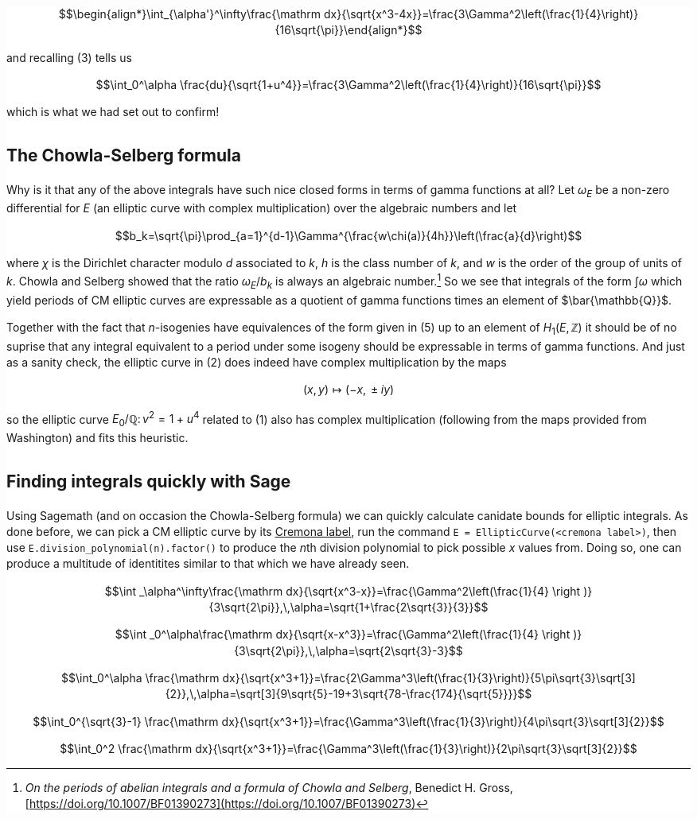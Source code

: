 $$\begin{align*}\int_{\alpha'}^\infty\frac{\mathrm dx}{\sqrt{x^3-4x}}=\frac{3\Gamma^2\left(\frac{1}{4}\right)}{16\sqrt{\pi}}\end{align*}$$

and recalling $(3)$ tells us

$$\int_0^\alpha \frac{du}{\sqrt{1+u^4}}=\frac{3\Gamma^2\left(\frac{1}{4}\right)}{16\sqrt{\pi}}$$

which is what we had set out to confirm!

## The Chowla-Selberg formula

Why is it that any of the above integrals have such nice closed forms in terms of gamma functions at all? Let $\omega_E$ be a non-zero differential for $E$ (an elliptic curve with complex multiplication) over the algebraic numbers and let

$$b_k=\sqrt{\pi}\prod_{a=1}^{d-1}\Gamma^{\frac{w\chi(a)}{4h}}\left(\frac{a}{d}\right)$$

where $\chi$ is the Dirichlet character modulo $d$ associated to $k$, $h$ is the class number of $k$, and $w$ is the order of the group of units of $k$. Chowla and Selberg showed that the ratio $\omega_E/b_k$ is always an algebraic number.[^3] So we see that integrals of the form $\int\omega$ which yield periods of CM elliptic curves are expressable as a quotient of gamma functions times an element of $\bar{\mathbb{Q}}$.

Together with the fact that $n$-isogenies have equivalences of the form given in $(5)$ up to an element of $H_1(E,\mathbb{Z})$ it should be of no suprise that any integral equivalent to a period under some isogeny should be expressable in terms of gamma functions. And just as a sanity check, the elliptic curve in $(2)$ does indeed have complex multiplication by the maps

$$(x,\,y)\mapsto\left(-x,\,\pm iy\right)$$

so the elliptic curve $E_0/\mathbb{Q}:\,v^2=1+u^4$ related to $(1)$ also has complex multiplication (following from the maps provided from Washington) and fits this heuristic.

## Finding integrals quickly with Sage

Using Sagemath (and on occasion the Chowla-Selberg formula) we can quickly calculate canidate bounds for elliptic integrals. As done before, we can pick a CM elliptic curve by its [Cremona label](https://www.lmfdb.org/knowledge/show/ec.q.cremona_label), run the command `E = EllipticCurve(<cremona label>)`, then use `E.division_polynomial(n).factor()` to produce the $n$th division polynomial to pick possible $x$ values from. Doing so, one can produce a multitude of identitites similar to that which we have already seen.

$$\int _\alpha^\infty\frac{\mathrm dx}{\sqrt{x^3-x}}=\frac{\Gamma^2\left(\frac{1}{4} \right )}{3\sqrt{2\pi}},\,\alpha=\sqrt{1+\frac{2\sqrt{3}}{3}}$$

$$\int _0^\alpha\frac{\mathrm dx}{\sqrt{x-x^3}}=\frac{\Gamma^2\left(\frac{1}{4} \right )}{3\sqrt{2\pi}},\,\alpha=\sqrt{2\sqrt{3}-3}$$

$$\int_0^\alpha \frac{\mathrm dx}{\sqrt{x^3+1}}=\frac{2\Gamma^3\left(\frac{1}{3}\right)}{5\pi\sqrt{3}\sqrt[3]{2}},\,\alpha=\sqrt[3]{9\sqrt{5}-19+3\sqrt{78-\frac{174}{\sqrt{5}}}}$$

$$\int_0^{\sqrt{3}-1} \frac{\mathrm dx}{\sqrt{x^3+1}}=\frac{\Gamma^3\left(\frac{1}{3}\right)}{4\pi\sqrt{3}\sqrt[3]{2}}$$

$$\int_0^2 \frac{\mathrm dx}{\sqrt{x^3+1}}=\frac{\Gamma^3\left(\frac{1}{3}\right)}{2\pi\sqrt{3}\sqrt[3]{2}}$$


[^1]: *Elliptic Curves, Number Theory, and Cryptography*, Lawrence C. Washington
[^2]: Prove $\int_0^2 \frac{dx}{\sqrt{1+x^3}}=\frac{\Gamma\left(\frac{1}{6}\right)\Gamma\left(\frac{1}{3}\right)}{6\Gamma\left(\frac{1}{2}\right)}$, [https://math.stackexchange.com/questions/3781324/prove-int-02-fracdx-sqrt1x3-frac-gamma-left-frac16-right-ga](https://math.stackexchange.com/questions/3781324/prove-int-02-fracdx-sqrt1x3-frac-gamma-left-frac16-right-ga)
[^3]: *On the periods of abelian integrals and a formula of Chowla and Selberg*, Benedict H. Gross, [https://doi.org/10.1007/BF01390273](https://doi.org/10.1007/BF01390273)